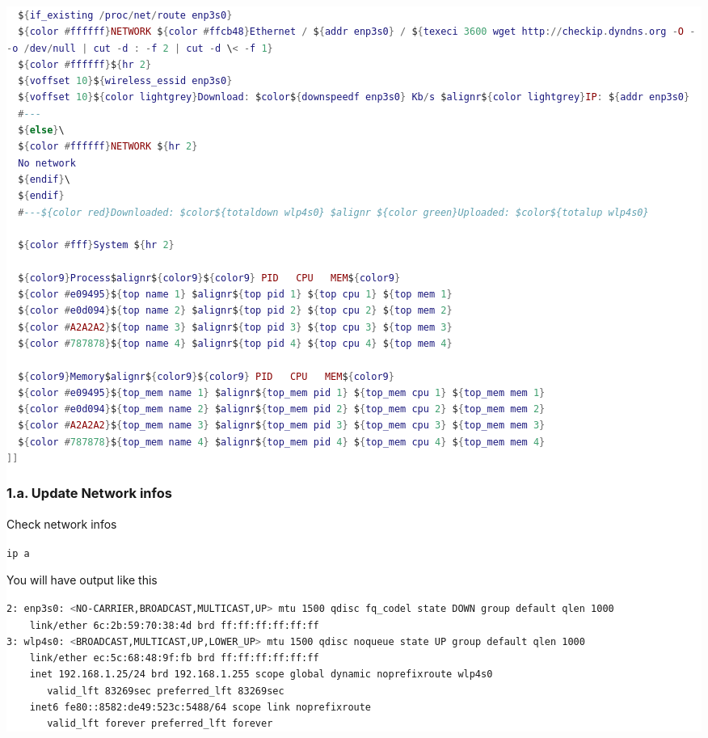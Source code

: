 ```lua [~/.conkyrc]
  ${if_existing /proc/net/route enp3s0}
  ${color #ffffff}NETWORK ${color #ffcb48}Ethernet / ${addr enp3s0} / ${texeci 3600 wget http://checkip.dyndns.org -O - -o /dev/null | cut -d : -f 2 | cut -d \< -f 1}
  ${color #ffffff}${hr 2}
  ${voffset 10}${wireless_essid enp3s0}
  ${voffset 10}${color lightgrey}Download: $color${downspeedf enp3s0} Kb/s $alignr${color lightgrey}IP: ${addr enp3s0}
  #---
  ${else}\
  ${color #ffffff}NETWORK ${hr 2}
  No network
  ${endif}\
  ${endif}
  #---${color red}Downloaded: $color${totaldown wlp4s0} $alignr ${color green}Uploaded: $color${totalup wlp4s0}

  ${color #fff}System ${hr 2}

  ${color9}Process$alignr${color9}${color9} PID   CPU   MEM${color9}
  ${color #e09495}${top name 1} $alignr${top pid 1} ${top cpu 1} ${top mem 1}
  ${color #e0d094}${top name 2} $alignr${top pid 2} ${top cpu 2} ${top mem 2}
  ${color #A2A2A2}${top name 3} $alignr${top pid 3} ${top cpu 3} ${top mem 3}
  ${color #787878}${top name 4} $alignr${top pid 4} ${top cpu 4} ${top mem 4}

  ${color9}Memory$alignr${color9}${color9} PID   CPU   MEM${color9}
  ${color #e09495}${top_mem name 1} $alignr${top_mem pid 1} ${top_mem cpu 1} ${top_mem mem 1}
  ${color #e0d094}${top_mem name 2} $alignr${top_mem pid 2} ${top_mem cpu 2} ${top_mem mem 2}
  ${color #A2A2A2}${top_mem name 3} $alignr${top_mem pid 3} ${top_mem cpu 3} ${top_mem mem 3}
  ${color #787878}${top_mem name 4} $alignr${top_mem pid 4} ${top_mem cpu 4} ${top_mem mem 4}
]]
```

### 1.a. Update Network infos

Check network infos

```bash
ip a
```

You will have output like this

```bash
2: enp3s0: <NO-CARRIER,BROADCAST,MULTICAST,UP> mtu 1500 qdisc fq_codel state DOWN group default qlen 1000
    link/ether 6c:2b:59:70:38:4d brd ff:ff:ff:ff:ff:ff
3: wlp4s0: <BROADCAST,MULTICAST,UP,LOWER_UP> mtu 1500 qdisc noqueue state UP group default qlen 1000
    link/ether ec:5c:68:48:9f:fb brd ff:ff:ff:ff:ff:ff
    inet 192.168.1.25/24 brd 192.168.1.255 scope global dynamic noprefixroute wlp4s0
       valid_lft 83269sec preferred_lft 83269sec
    inet6 fe80::8582:de49:523c:5488/64 scope link noprefixroute
       valid_lft forever preferred_lft forever
```
